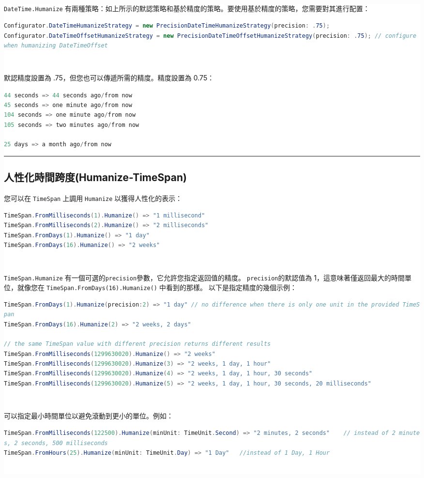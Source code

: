 `DateTime.Humanize` 有兩種策略：如上所示的默認策略和基於精度的策略。要使用基於精度的策略，您需要對其進行配置：
```C#
Configurator.DateTimeHumanizeStrategy = new PrecisionDateTimeHumanizeStrategy(precision: .75);
Configurator.DateTimeOffsetHumanizeStrategy = new PrecisionDateTimeOffsetHumanizeStrategy(precision: .75); // configure when humanizing DateTimeOffset
```
<br />

默認精度設置為 .75，但您也可以傳遞所需的精度。精度設置為 0.75：
```C#
44 seconds => 44 seconds ago/from now
45 seconds => one minute ago/from now
104 seconds => one minute ago/from now
105 seconds => two minutes ago/from now

25 days => a month ago/from now
```

----

## 人性化時間跨度(Humanize-TimeSpan)

您可以在 `TimeSpan` 上調用 `Humanize` 以獲得人性化的表示：
```C#
TimeSpan.FromMilliseconds(1).Humanize() => "1 millisecond"
TimeSpan.FromMilliseconds(2).Humanize() => "2 milliseconds"
TimeSpan.FromDays(1).Humanize() => "1 day"
TimeSpan.FromDays(16).Humanize() => "2 weeks"
```
<br />

`TimeSpan.Humanize` 有一個可選的`precision`參數，它允許您指定返回值的精度。
`precision`的默認值為 1，這意味著僅返回最大的時間單位，就像您在 `TimeSpan.FromDays(16).Humanize()` 中看到的那樣。
以下是指定精度的幾個示例：

```C#
TimeSpan.FromDays(1).Humanize(precision:2) => "1 day" // no difference when there is only one unit in the provided TimeSpan
TimeSpan.FromDays(16).Humanize(2) => "2 weeks, 2 days"

// the same TimeSpan value with different precision returns different results
TimeSpan.FromMilliseconds(1299630020).Humanize() => "2 weeks"
TimeSpan.FromMilliseconds(1299630020).Humanize(3) => "2 weeks, 1 day, 1 hour"
TimeSpan.FromMilliseconds(1299630020).Humanize(4) => "2 weeks, 1 day, 1 hour, 30 seconds"
TimeSpan.FromMilliseconds(1299630020).Humanize(5) => "2 weeks, 1 day, 1 hour, 30 seconds, 20 milliseconds"
```
<br />

可以指定最小時間單位以避免滾動到更小的單位。例如：
```C#
TimeSpan.FromMilliseconds(122500).Humanize(minUnit: TimeUnit.Second) => "2 minutes, 2 seconds"    // instead of 2 minutes, 2 seconds, 500 milliseconds
TimeSpan.FromHours(25).Humanize(minUnit: TimeUnit.Day) => "1 Day"   //instead of 1 Day, 1 Hour
```
<br />
